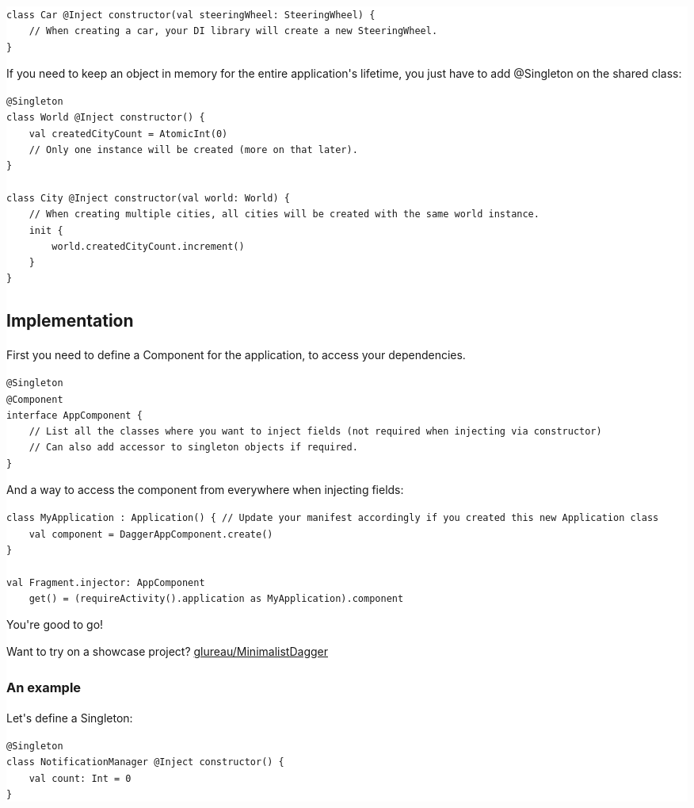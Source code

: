     class Car @Inject constructor(val steeringWheel: SteeringWheel) {
        // When creating a car, your DI library will create a new SteeringWheel.
    }

If you need to keep an object in memory for the entire application's lifetime, you just have to add @Singleton on the shared class:

    @Singleton
    class World @Inject constructor() {
        val createdCityCount = AtomicInt(0)
        // Only one instance will be created (more on that later).
    }

    class City @Inject constructor(val world: World) {
        // When creating multiple cities, all cities will be created with the same world instance.
        init {
            world.createdCityCount.increment()
        }
    }

## Implementation

First you need to define a Component for the application, to access your dependencies.

    @Singleton
    @Component
    interface AppComponent {
        // List all the classes where you want to inject fields (not required when injecting via constructor)
        // Can also add accessor to singleton objects if required.
    }

And a way to access the component from everywhere when injecting fields:

    class MyApplication : Application() { // Update your manifest accordingly if you created this new Application class
        val component = DaggerAppComponent.create()
    }

    val Fragment.injector: AppComponent
        get() = (requireActivity().application as MyApplication).component

You're good to go!

Want to try on a showcase project? [glureau/MinimalistDagger](https://github.com/glureau/MinimalistDagger/)


### An example 

Let's define a Singleton:

    @Singleton
    class NotificationManager @Inject constructor() {
        val count: Int = 0
    }

